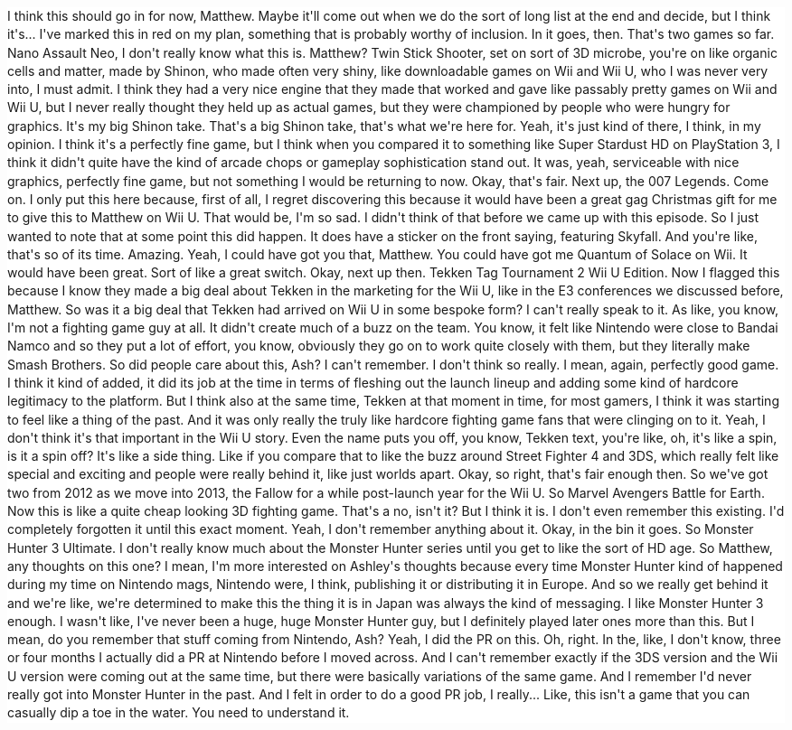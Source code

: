 I think this should go in for now, Matthew. Maybe it'll come out when we do the sort of long list at the end and decide, but I think it's...
I've marked this in red on my plan, something that is probably worthy of inclusion.
In it goes, then. That's two games so far. Nano Assault Neo, I don't really know what this is.
Matthew?
Twin Stick Shooter, set on sort of 3D microbe, you're on like organic cells and matter, made by Shinon, who made often very shiny, like downloadable games on Wii and Wii U, who I was never very into, I must admit. I think they had a very nice engine that they made that worked and gave like passably pretty games on Wii and Wii U, but I never really thought they held up as actual games, but they were championed by people who were hungry for graphics. It's my big Shinon take.
That's a big Shinon take, that's what we're here for.
Yeah, it's just kind of there, I think, in my opinion. I think it's a perfectly fine game, but I think when you compared it to something like Super Stardust HD on PlayStation 3, I think it didn't quite have the kind of arcade chops or gameplay sophistication stand out. It was, yeah, serviceable with nice graphics, perfectly fine game, but not something I would be returning to now.
Okay, that's fair. Next up, the 007 Legends. Come on.
I only put this here because, first of all, I regret discovering this because it would have been a great gag Christmas gift for me to give this to Matthew on Wii U. That would be, I'm so sad. I didn't think of that before we came up with this episode.
So I just wanted to note that at some point this did happen. It does have a sticker on the front saying, featuring Skyfall. And you're like, that's so of its time.
Amazing. Yeah, I could have got you that, Matthew. You could have got me Quantum of Solace on Wii.
It would have been great. Sort of like a great switch. Okay, next up then.
Tekken Tag Tournament 2 Wii U Edition. Now I flagged this because I know they made a big deal about Tekken in the marketing for the Wii U, like in the E3 conferences we discussed before, Matthew. So was it a big deal that Tekken had arrived on Wii U in some bespoke form?
I can't really speak to it. As like, you know, I'm not a fighting game guy at all. It didn't create much of a buzz on the team.
You know, it felt like Nintendo were close to Bandai Namco and so they put a lot of effort, you know, obviously they go on to work quite closely with them, but they literally make Smash Brothers. So did people care about this, Ash? I can't remember.
I don't think so really. I mean, again, perfectly good game. I think it kind of added, it did its job at the time in terms of fleshing out the launch lineup and adding some kind of hardcore legitimacy to the platform.
But I think also at the same time, Tekken at that moment in time, for most gamers, I think it was starting to feel like a thing of the past. And it was only really the truly like hardcore fighting game fans that were clinging on to it. Yeah, I don't think it's that important in the Wii U story.
Even the name puts you off, you know, Tekken text, you're like, oh, it's like a spin, is it a spin off? It's like a side thing. Like if you compare that to like the buzz around Street Fighter 4 and 3DS, which really felt like special and exciting and people were really behind it, like just worlds apart.
Okay, so right, that's fair enough then. So we've got two from 2012 as we move into 2013, the Fallow for a while post-launch year for the Wii U. So Marvel Avengers Battle for Earth.
Now this is like a quite cheap looking 3D fighting game. That's a no, isn't it? But I think it is.
I don't even remember this existing.
I'd completely forgotten it until this exact moment. Yeah, I don't remember anything about it.
Okay, in the bin it goes. So Monster Hunter 3 Ultimate. I don't really know much about the Monster Hunter series until you get to like the sort of HD age.
So Matthew, any thoughts on this one?
I mean, I'm more interested on Ashley's thoughts because every time Monster Hunter kind of happened during my time on Nintendo mags, Nintendo were, I think, publishing it or distributing it in Europe. And so we really get behind it and we're like, we're determined to make this the thing it is in Japan was always the kind of messaging. I like Monster Hunter 3 enough.
I wasn't like, I've never been a huge, huge Monster Hunter guy, but I definitely played later ones more than this. But I mean, do you remember that stuff coming from Nintendo, Ash?
Yeah, I did the PR on this.
Oh, right.
In the, like, I don't know, three or four months I actually did a PR at Nintendo before I moved across. And I can't remember exactly if the 3DS version and the Wii U version were coming out at the same time, but there were basically variations of the same game. And I remember I'd never really got into Monster Hunter in the past.
And I felt in order to do a good PR job, I really... Like, this isn't a game that you can casually dip a toe in the water. You need to understand it.